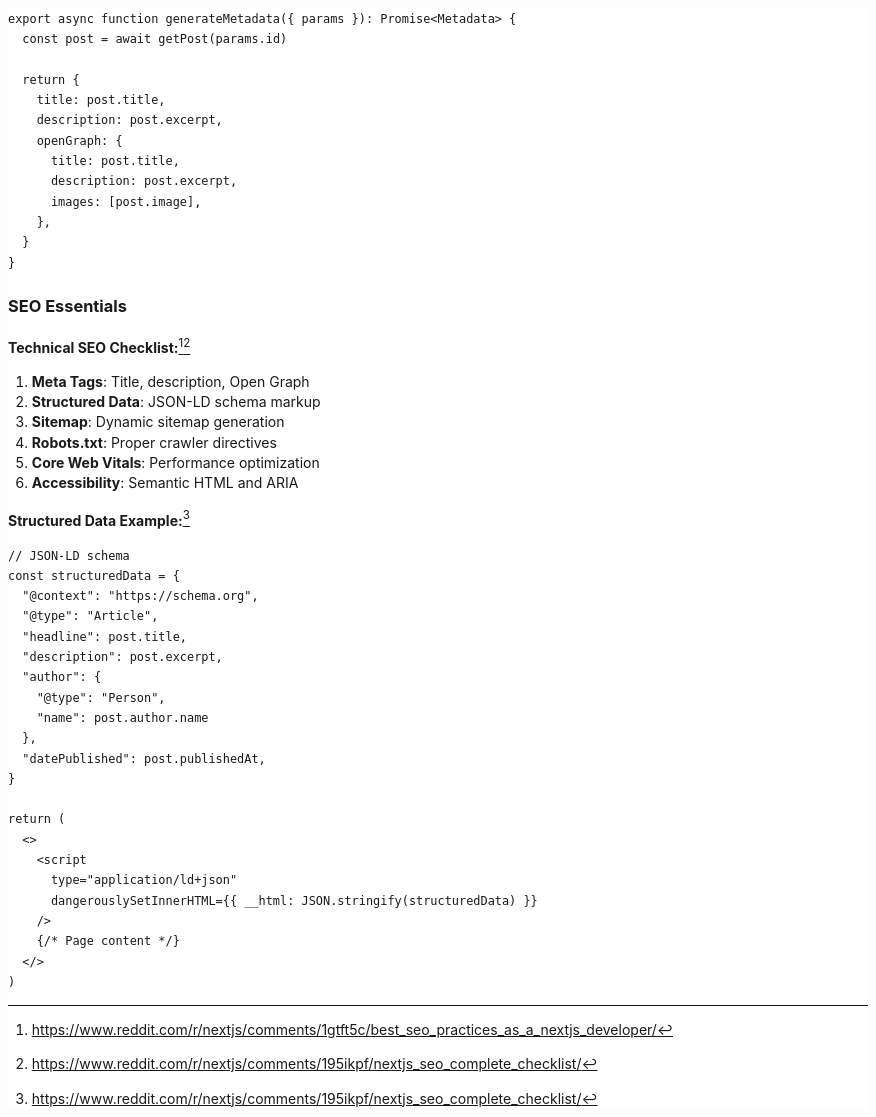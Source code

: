 ```tsx
export async function generateMetadata({ params }): Promise<Metadata> {
  const post = await getPost(params.id)
  
  return {
    title: post.title,
    description: post.excerpt,
    openGraph: {
      title: post.title,
      description: post.excerpt,
      images: [post.image],
    },
  }
}
```


### SEO Essentials

**Technical SEO Checklist:**[^36][^35]

1. **Meta Tags**: Title, description, Open Graph
2. **Structured Data**: JSON-LD schema markup
3. **Sitemap**: Dynamic sitemap generation
4. **Robots.txt**: Proper crawler directives
5. **Core Web Vitals**: Performance optimization
6. **Accessibility**: Semantic HTML and ARIA

**Structured Data Example:**[^35]

```tsx
// JSON-LD schema
const structuredData = {
  "@context": "https://schema.org",
  "@type": "Article",
  "headline": post.title,
  "description": post.excerpt,
  "author": {
    "@type": "Person",
    "name": post.author.name
  },
  "datePublished": post.publishedAt,
}

return (
  <>
    <script
      type="application/ld+json"
      dangerouslySetInnerHTML={{ __html: JSON.stringify(structuredData) }}
    />
    {/* Page content */}
  </>
)
```


[^1]: https://www.reddit.com/r/nextjs/comments/1kkpqtm/sharing_my_goto_project_structure_for_nextjs/
[^2]: https://www.reddit.com/r/nextjs/comments/1ad2zqo/nextjs_starter_template/
[^3]: https://www.reddit.com/r/nextjs/comments/19c3kb9/bestpro_scalable_next_js_project_folder_structure/
[^4]: https://www.reddit.com/r/nextjs/comments/1dc17tv/best_practice_for_folder_structure_in_nextjs_app/
[^5]: https://www.reddit.com/r/nextjs/comments/13supbc/whats_your_ultimate_component_file_structure_for/
[^6]: https://www.reddit.com/r/nextjs/comments/16jzcme/how_can_i_fully_understand_the_concept_of_server/
[^7]: https://www.reddit.com/r/nextjs/comments/15ahh9z/confused_when_to_use_client_and_server_components/
[^8]: https://www.reddit.com/r/nextjs/comments/1afdehj/passing_server_components_down_the_tree_through/
[^9]: https://www.reddit.com/r/nextjs/comments/18z14ef/is_it_good_practice_to_use_fill_nextjs_image/
[^10]: https://www.reddit.com/r/nextjs/comments/x2prii/should_image_be_only_used_for_images_within_my/
[^11]: https://www.reddit.com/r/learnjavascript/comments/1m7ypip/optimizing_nextjs_performance_with_smart_code/
[^12]: https://www.reddit.com/r/nextjs/comments/1ed295s/need_help_optimizing_nextjs_performance/
[^13]: https://www.reddit.com/r/nextjs/comments/1hmqu8q/any_useful_nextjs_library_to_improve_performance/
[^14]: https://www.reddit.com/r/nextjs/comments/1db2p5b/switching_reactjs_to_nextjs_is_typescript/
[^15]: https://www.reddit.com/r/nextjs/comments/1hcefib/nextjs_typescript_integration_making_routes/
[^16]: https://www.reddit.com/r/nextjs/comments/15k4ojn/how_to_do_typesafe_environment_variables_in_next/
[^17]: https://www.reddit.com/r/nextjs/comments/1h7nf9q/where_i_have_the_best_configuration_of_nextjs_14/
[^18]: https://www.reddit.com/r/reactjs/comments/1avejzc/what_eslint_plugins_do_you_recommend_when_using/
[^19]: https://www.reddit.com/r/nextjs/comments/10qngoe/add_eslint_prettier_to_a_fresh_new_nextjs_app/
[^20]: https://www.reddit.com/r/reactjs/comments/u4mihv/share_a_best_practice_you_follow_for_every_react/
[^21]: https://www.reddit.com/r/nextjs/comments/1eq0p3s/whats_the_caching_best_practices_in_nextjs/
[^22]: https://www.reddit.com/r/nextjs/comments/18m3x5r/making_sense_of_caching/
[^23]: https://www.reddit.com/r/nextjs/comments/1hvrndh/structured_error_handling_in_nextjs/
[^24]: https://www.reddit.com/r/nextjs/comments/s3l190/how_should_i_build_a_global_error_handler_for_my/
[^25]: https://www.reddit.com/r/nextjs/comments/1mecs3n/error_handling_paterns_in_next/
[^26]: https://www.reddit.com/r/nextjs/comments/1f9lcnv/generalized_error_handling_in_route_handlers/
[^27]: https://www.reddit.com/r/nextjs/comments/ylpz3t/best_modern_test_stack_for_a_new_big_nextjs/
[^28]: https://www.reddit.com/r/nextjs/comments/19eivo9/best_testing_frameworks_for_nextjs/
[^29]: https://www.reddit.com/r/nextjs/comments/1d6jrtg/best_test_framework_as_of_2024_for_nextjs/
[^30]: https://www.reddit.com/r/nextjs/comments/w9rp7l/what_do_you_use_for_testing_your_nextjs_apps/
[^31]: https://www.reddit.com/r/nextjs/comments/14bxu72/any_good_tutorials_or_tips_for_testing_nextjs/
[^32]: https://www.reddit.com/r/nextjs/comments/1b6libr/why_does_nextjs_documentation_teach_intrinsically/
[^33]: https://www.reddit.com/r/nextjs/comments/1embc8l/what_are_some_best_practices_for_cybersecurity_in/
[^34]: https://www.reddit.com/r/nextjs/comments/1jpqw5h/lessons_from_nextjs_middleware_vulnerability/
[^35]: https://www.reddit.com/r/nextjs/comments/195ikpf/nextjs_seo_complete_checklist/
[^36]: https://www.reddit.com/r/nextjs/comments/1gtft5c/best_seo_practices_as_a_nextjs_developer/
[^37]: https://www.reddit.com/r/nextjs/comments/1dcn9vd/nextjs_security_guide/
[^38]: https://www.reddit.com/r/nextjs/comments/195ny3w/nextjs_weekly_36_better_tailwind_components/
[^39]: https://www.reddit.com/r/nextjs/comments/142zojq/what_is_your_preferred_way_of_deploying_a_nextjs/
[^40]: https://www.reddit.com/r/nextjs/comments/1aker38/how_are_you_monitoring_your_nextjs_application/
[^41]: https://www.reddit.com/r/nextjs/comments/1i4ejs3/nextjs_logging_library/
[^42]: https://www.reddit.com/r/webdev/comments/1lt7bow/how_do_you_make_your_website_accessible_to/
[^43]: https://www.reddit.com/r/tailwindcss/comments/1g5no9u/i_have_built_a_collection_of_50_input_components/
[^44]: https://www.reddit.com/r/nextjs/comments/1fpztnm/best_practices_for_fullstack_server_rendering_in/
[^45]: https://www.reddit.com/r/Frontend/comments/119sogo/next_js_for_frontend_developer/
[^46]: https://www.reddit.com/r/nextjs/comments/1e0j1j9/next_best_practices_and_production_tips/
[^47]: https://www.reddit.com/r/nextjs/comments/1iv33sm/as_a_frontend_developer_what_should_i_focus_on_in/
[^48]: https://www.reddit.com/r/nextjs/comments/188zbn4/nextjs_best_practices/
[^49]: https://www.reddit.com/r/react/comments/zgxpg6/suggest_any_proper_way_to_learn_next_js/
[^50]: https://www.reddit.com/r/nextjs/comments/1ff7iku/how_to_improve_a_nextjs_apps_pagespeed_insights/
[^51]: https://www.reddit.com/r/nextjs/comments/1kv9jh5/where_to_find_best_practices/
[^52]: https://www.reddit.com/r/Frontend/comments/16sc8j4/how_to_become_pro_next_js_developer/
[^53]: https://www.reddit.com/r/nextjs/comments/1j6nqdy/best_resources_for_nextjs_15_best_practices_clean/
[^54]: https://www.reddit.com/r/nextjs/comments/1clv38e/what_is_the_best_or_most_complete_course_for/
[^55]: https://www.reddit.com/r/nextjs/comments/161nse9/nextjs_optimization_about_api_routescsrssr_on/
[^56]: https://www.reddit.com/r/nextjs/comments/1cbdicz/if_youre_a_beginner_what_path_would_you_take_to/
[^57]: https://www.reddit.com/r/nextjs/comments/1foaavu/optimize_your_nextjs_app_with_a_simple_trick/
[^58]: https://www.reddit.com/r/nextjs/comments/1dfnfzp/best_practices_best_logics_best_next_js_app_how/
[^59]: https://www.reddit.com/r/nextjs/comments/1fvjomo/what_is_the_best_fastest_way_to_learn_nextjs_and/
[^60]: https://www.reddit.com/r/nextjs/comments/1c0q8ei/whats_the_point_of_server_components_if_all_of_my/
[^61]: https://www.reddit.com/r/nextjs/comments/1ktdjdv/nextjs_15_app_router_how_to_make_dashboard_work/
[^62]: https://www.reddit.com/r/nextjs/comments/1ig4qw8/what_is_the_best_way_of_organizing_the_file/
[^63]: https://www.reddit.com/r/nextjs/comments/1dd8b8q/how_to_use_app_and_pages_router_with_layout/
[^64]: https://www.reddit.com/r/nextjs/comments/1b88auf/nextauth_example_using_approuter/
[^65]: https://www.reddit.com/r/nextjs/comments/18j5xz1/which_file_structure_should_i_use/
[^66]: https://www.reddit.com/r/nextjs/comments/1b1j8cw/having_server_component_inside_a_client_component/
[^67]: https://www.reddit.com/r/nextjs/comments/19fangc/need_help_with_translated_routes_in_nextjs_1314/
[^68]: https://www.reddit.com/r/nextjs/comments/16tm8b1/is_there_a_good_video_guide_on_how_to_implement/
[^69]: https://www.reddit.com/r/nextjs/comments/1b4pj5q/will_server_components_ever_be_allowed_inside/
[^70]: https://www.reddit.com/r/nextjs/comments/13qssit/official_tutorial_app_router/
[^71]: https://www.reddit.com/r/nextjs/comments/1e4juvk/how_do_you_structure_files_and_directories_in/
[^72]: https://www.reddit.com/r/nextjs/comments/1h6o0ci/when_to_use_server_vs_client_components_in_nextjs/
[^73]: https://www.reddit.com/r/nextjs/comments/1l98ezl/anyone_else_struggling_with_code_consistency_as/
[^74]: https://www.reddit.com/r/nextjs/comments/pgkn4m/secrets_and_configuration_management_in_nextjs/
[^75]: https://www.reddit.com/r/nextjs/comments/1hzpsm6/shared_eslint_prettier_config_package_for_nextjs/
[^76]: https://www.reddit.com/r/learnprogramming/comments/192g7fk/nextjs_automated_code_analysis_thoughts/
[^77]: https://www.reddit.com/r/nextjs/comments/1aearr2/good_enough_default_lint_prettier_config/
[^78]: https://www.reddit.com/r/reactjs/comments/18wncfd/nextjs_automated_code_analysis_thoughts/
[^79]: https://www.reddit.com/r/nextjs/comments/1hhrjty/how_can_i_configure_nextjs_to_build/
[^80]: https://www.reddit.com/r/nextjs/comments/1cnsvhf/whats_your_take_on_biome_have_you_replaced_eslint/
[^81]: https://www.reddit.com/r/reactjs/comments/11unjpq/will_typescript_nextjs_become_necessary_or_even/
[^82]: https://www.reddit.com/r/nextjs/comments/18ebme2/eslint_prettier_formatting_problems/
[^83]: https://www.reddit.com/r/nextjs/comments/1iel51z/what_are_the_best_cursor_rules_youve_found_for/
[^84]: https://www.reddit.com/r/emacs/comments/1gjvhgl/simple_emacs_typescript_configs_nextjs_typescript/
[^85]: https://www.reddit.com/r/reactjs/comments/13o2dey/after_gaining_first_2_years_of_experience_i/
[^86]: https://www.reddit.com/r/nextjs/comments/1gqzm0x/can_we_make_nextjs_typescript_project_in_deno_so/
[^87]: https://www.reddit.com/r/nextjs/comments/1coizqu/optimizing_my_nextjs_blog_caching_api_call_best/
[^88]: https://www.reddit.com/r/nextjs/comments/14fzh4x/what_is_the_best_caching_practice_with_isr/
[^89]: https://www.reddit.com/r/nextjs/comments/191ira1/optimizing_lcp_in_nextjs1353_with_server_side/
[^90]: https://www.reddit.com/r/nextjs/comments/1hwy21y/from_2305ms_to_145ms_redis_caching_in_action/
[^91]: https://www.reddit.com/r/nextjs/comments/1hpwq8v/how_can_i_optimize_an_image_component_with/
[^92]: https://www.reddit.com/r/nextjs/comments/1ip4x52/built_a_highperformance_log_viewer_using_nextjs/
[^93]: https://www.reddit.com/r/nextjs/comments/17rmlxc/am_i_using_image_component_wrong/
[^94]: https://www.reddit.com/r/SEO/comments/18lf0qv/avoid_excessive_dom_size_in_nextjs_14/
[^95]: https://www.reddit.com/r/nextjs/comments/vhujbf/nextjs_image_component_auto_width_and_height/
[^96]: https://www.reddit.com/r/nextjs/comments/1hq40cr/best_caching_strategy/
[^97]: https://www.reddit.com/r/nextjs/comments/1azjmit/how_to_debug_page_speed_insight_performance_issues/
[^98]: https://www.reddit.com/r/nextjs/comments/136d9w7/do_you_use_image_component_in_next_js_is_it_good/
[^99]: https://www.reddit.com/r/nextjs/comments/1e50iox/best_practices_for_caching_with_server_components/
[^100]: https://www.reddit.com/r/reactjs/comments/1f6abzy/performance_optimization_strategies_for/
[^101]: https://www.reddit.com/r/nextjs/comments/12fgvdv/what_is_the_best_practice_way_to_have/
[^102]: https://www.reddit.com/r/nextjs/comments/wu8xye/best_practice_for_deployments/
[^103]: https://www.reddit.com/r/nextjs/comments/1ij7doy/how_to_load_a_custom_environment_for_nextjs/
[^104]: https://www.reddit.com/r/nextjs/comments/1jgbvx7/a_stepbystep_guide_to_v0dev_development/
[^105]: https://www.reddit.com/r/nextjs/comments/13p1275/best_practices_for_integrating_nestjs_with_nextjs/
[^106]: https://www.reddit.com/r/nextjs/comments/1lx8en7/environmentbased_client_configuration_in_v153/
[^107]: https://www.reddit.com/r/nextjs/comments/1kw4yrp/how_can_nextjs_1532_standalone_build_read/
[^108]: https://www.reddit.com/r/reactjs/comments/wj8z4m/how_do_you_deploy_your_nextjs_site_in_production/
[^109]: https://www.reddit.com/r/nextjs/comments/1axg1pe/best_and_easiest_way_to_deploy_next_js_app/
[^110]: https://www.reddit.com/r/nextjs/comments/1duhkzl/update_environment_variables_during_runtime_for/
[^111]: https://www.reddit.com/r/nextjs/comments/iawhvw/nextjs_production_tips_and_checklist/
[^112]: https://www.reddit.com/r/nextjs/comments/18ycxb0/what_is_the_best_way_of_deploying_a_nextjs_project/
[^113]: https://www.reddit.com/r/nextjs/comments/1idg1hc/why_does_nextjs_recommends_pushing_env_in_your/
[^114]: https://www.reddit.com/r/nextjs/comments/1jzpjme/google_search_console_gtm_and_ads_conversions/
[^115]: https://www.reddit.com/r/nextjs/comments/1jicon3/nextjs_workflow_best_practices_comprehensive/
[^116]: https://www.reddit.com/r/nextjs/comments/yxugjv/environment_variables_are_not_displayed_when/
[^117]: https://www.reddit.com/r/webdev/comments/15fclvx/should_i_be_concerned_about_the_legality_of_web/
[^118]: https://www.reddit.com/r/reactjs/comments/16s7xnq/is_this_a_good_way_to_handle_api_errors_on_the/
[^119]: https://www.reddit.com/r/reactjs/comments/1hxcd2h/accessibility_essentials_every_react_developer/
[^120]: https://www.reddit.com/r/nextjs/comments/xehv28/what_is_the_correct_way_to_handle_errors_inside/
[^121]: https://www.reddit.com/r/vuejs/comments/1jlagr4/accessibility_in_spas_vuejs_react_angular/
[^122]: https://www.reddit.com/r/nextjs/comments/18a3m01/thoughts_on_unit_testing/
[^123]: https://www.reddit.com/r/webdev/comments/zncivi/rant_forced_to_develop_a_web_app_without_using/
[^124]: https://www.reddit.com/r/nextjs/comments/rarsya/whats_the_best_way_to_style_a_nextjs_website/
[^125]: https://www.reddit.com/r/nextjs/comments/1913dqs/best_seo_for_nextjs/
[^126]: https://www.reddit.com/r/nextjs/comments/1i7xqbk/logging_and_error_management_for_nextjs/
[^127]: https://www.reddit.com/r/reactjs/comments/1dsohli/how_to_monitor_loggedin_user_activity_in_a/